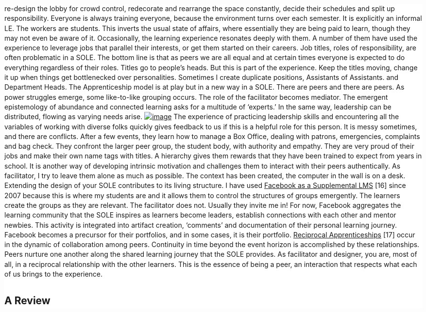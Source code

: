 re-design the lobby for crowd control, redecorate and rearrange the
space constantly, decide their schedules and split up responsibility.
Everyone is always training everyone, because the environment turns over
each semester. It is explicitly an informal LE. The workers are
students. This inverts the usual state of affairs, where essentially
they are being paid to learn, though they may not even be aware of it.
Occasionally, the learning experience resonates deeply with them. A
number of them have used the experience to leverage jobs that parallel
their interests, or get them started on their careers. Job titles, roles
of responsibility, are often problematic in a SOLE. The bottom line is
that as peers we are all equal and at certain times everyone is expected
to do everything regardless of their roles. Titles go to people’s heads.
But this is part of the experience. Keep the titles moving, change it up
when things get bottlenecked over personalities. Sometimes I create
duplicate positions, Assistants of Assistants. and Department Heads. The
Apprenticeship model is at play but in a new way in a SOLE. There are
peers and there are peers. As power struggles emerge, some like-to-like
grouping occurs. The role of the facilitator becomes mediator. The
emergent epistemology of abundance and connected learning asks for a
multitude of ‘experts.’ In the same way, leadership can be distributed,
flowing as varying needs arise.
[![image](https://lh3.googleusercontent.com/EMnmI4H1eE36r8Jzb_nkKg9QX_-B-UTEm3t54f5BEmKGvN04-BL5OyrQnjOhwxPXk5uMnibtE51-p4vS_oHD37pUZskhZXa2vUK0gVuI_CcflI8pAo3OSaO94Q)](https://lh3.googleusercontent.com/EMnmI4H1eE36r8Jzb_nkKg9QX_-B-UTEm3t54f5BEmKGvN04-BL5OyrQnjOhwxPXk5uMnibtE51-p4vS_oHD37pUZskhZXa2vUK0gVuI_CcflI8pAo3OSaO94Q)
The experience of practicing leadership skills and encountering all the
variables of working with diverse folks quickly gives feedback to us if
this is a helpful role for this person. It is messy sometimes, and there
are conflicts. After a few events, they learn how to manage a Box
Office, dealing with patrons, emergencies, complaints and bag check.
They confront the larger peer group, the student body, with authority
and empathy. They are very proud of their jobs and make their own name
tags with titles. A hierarchy gives them rewards that they have been
trained to expect from years in school. It is another way of developing
intrinsic motivation and challenges them to interact with their peers
authentically. As facilitator, I try to leave them alone as much as
possible. The context has been created, the computer in the wall is on a
desk. Extending the design of your SOLE contributes to its living
structure. I have used [Facebook as a Supplemental
LMS](http://community.telecentre.org/profiles/blogs/facebook-as-a-supplemental-lms)
[16] since 2007 because this is where my students are and it allows them
to control the structures of groups emergently. The learners create the
groups as they are relevant. The facilitator does not. Usually they
invite me in! For now, Facebook aggregates the learning community that
the SOLE inspires as learners become leaders, establish connections with
each other and mentor newbies. This activity is integrated into artifact
creation, ‘comments’ and documentation of their personal learning
journey. Facebook becomes a precursor for their portfolios, and in some
cases, it is their portfolio. [Reciprocal
Apprenticeships](http://starwars.wikia.com/wiki/Reciprocal_apprenticeship)
[17] occur in the dynamic of collaboration among peers. Continuity in
time beyond the event horizon is accomplished by these relationships.
Peers nurture one another along the shared learning journey that the
SOLE provides. As facilitator and designer, you are, most of all, in a
reciprocal relationship with the other learners. This is the essence of
being a peer, an interaction that respects what each of us brings to the
experience.
## A Review
